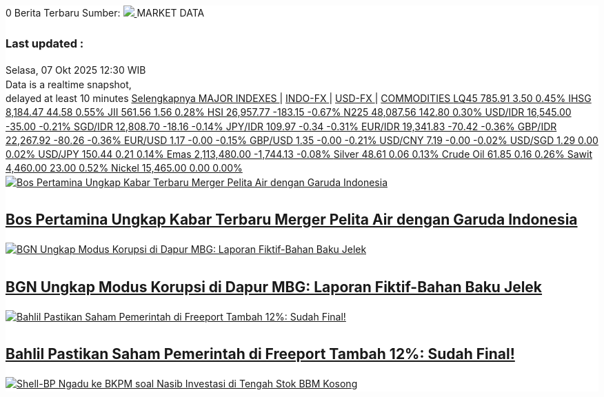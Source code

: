 
0 Berita Terbaru [ ](https://finance.detik.com/) [ ](https://finance.detik.com/)
Sumber: [ ![](https://cdn.detik.net.id/finance2/images/logo-iqplus.png?v=202510072149) ](http://www.iqplus.info)
MARKET DATA
###  Last updated :  
Selasa, 07 Okt 2025 12:30 WIB  
Data is a realtime snapshot,  
delayed at least 10 minutes 
[ Selengkapnya ](https://finance.detik.com/market-watch)
[ MAJOR INDEXES ](https://finance.detik.com/#major) | [ INDO-FX ](https://finance.detik.com/#indofx) | [ USD-FX ](https://finance.detik.com/#usdfx) | [ COMMODITIES ](https://finance.detik.com/#comm)
[ LQ45  785.91  3.50  0.45%  ](https://finance.detik.com/market-watch?index=LQ45) [ IHSG  8,184.47  44.58  0.55%  ](https://finance.detik.com/market-watch?index=COMPOSITE) [ JII  561.56  1.56  0.28%  ](https://finance.detik.com/market-watch?index=JII) [ HSI  26,957.77  -183.15  -0.67%  ](https://finance.detik.com/market-watch?index=HSI) [ N225  48,087.56  142.80  0.30%  ](https://finance.detik.com/market-watch?index=N225)
[ USD/IDR  16,545.00  -35.00  -0.21%  ](https://finance.detik.com/) [ SGD/IDR  12,808.70  -18.16  -0.14%  ](https://finance.detik.com/) [ JPY/IDR  109.97  -0.34  -0.31%  ](https://finance.detik.com/) [ EUR/IDR  19,341.83  -70.42  -0.36%  ](https://finance.detik.com/) [ GBP/IDR  22,267.92  -80.26  -0.36%  ](https://finance.detik.com/)
[ EUR/USD  1.17  -0.00  -0.15%  ](https://finance.detik.com/) [ GBP/USD  1.35  -0.00  -0.21%  ](https://finance.detik.com/) [ USD/CNY  7.19  -0.00  -0.02%  ](https://finance.detik.com/) [ USD/SGD  1.29  0.00  0.02%  ](https://finance.detik.com/) [ USD/JPY  150.44  0.21  0.14%  ](https://finance.detik.com/)
[ Emas  2,113,480.00  -1,744.13  -0.08%  ](https://finance.detik.com/) [ Silver  48.61  0.06  0.13%  ](https://finance.detik.com/) [ Crude Oil  61.85  0.16  0.26%  ](https://finance.detik.com/) [ Sawit  4,460.00  23.00  0.52%  ](https://finance.detik.com/) [ Nickel  15,465.00  0.00  0.00%  ](https://finance.detik.com/)
[ ![Bos Pertamina Ungkap Kabar Terbaru Merger Pelita Air dengan Garuda Indonesia](https://akcdn.detik.net.id/visual/2025/10/07/momen-bahlil-dkk-bahas-energi-bersih-di-sarinah-1759838832941_169.jpeg?w=200&q=90) ](https://finance.detik.com/berita-ekonomi-bisnis/d-8149965/bos-pertamina-ungkap-kabar-terbaru-merger-pelita-air-dengan-garuda-indonesia)
##  [ Bos Pertamina Ungkap Kabar Terbaru Merger Pelita Air dengan Garuda Indonesia ](https://finance.detik.com/berita-ekonomi-bisnis/d-8149965/bos-pertamina-ungkap-kabar-terbaru-merger-pelita-air-dengan-garuda-indonesia)
[ ![BGN Ungkap Modus Korupsi di Dapur MBG: Laporan Fiktif-Bahan Baku Jelek](https://akcdn.detik.net.id/visual/2025/09/19/pengawasan-kualitas-makan-bergizi-gratis-jadi-sorotan-1758268443975_169.jpeg?w=200&q=90) ](https://finance.detik.com/berita-ekonomi-bisnis/d-8149718/bgn-ungkap-modus-korupsi-di-dapur-mbg-laporan-fiktif-bahan-baku-jelek)
##  [ BGN Ungkap Modus Korupsi di Dapur MBG: Laporan Fiktif-Bahan Baku Jelek ](https://finance.detik.com/berita-ekonomi-bisnis/d-8149718/bgn-ungkap-modus-korupsi-di-dapur-mbg-laporan-fiktif-bahan-baku-jelek)
[ ![Bahlil Pastikan Saham Pemerintah di Freeport Tambah 12%: Sudah Final!](https://akcdn.detik.net.id/visual/2025/09/27/bahlil-lahadalia-1758970145598_169.jpeg?w=200&q=90) ](https://finance.detik.com/energi/d-8149919/bahlil-pastikan-saham-pemerintah-di-freeport-tambah-12-sudah-final)
##  [ Bahlil Pastikan Saham Pemerintah di Freeport Tambah 12%: Sudah Final! ](https://finance.detik.com/energi/d-8149919/bahlil-pastikan-saham-pemerintah-di-freeport-tambah-12-sudah-final)
[ ![Shell-BP Ngadu ke BKPM soal Nasib Investasi di Tengah Stok BBM Kosong](https://akcdn.detik.net.id/visual/2025/10/07/shell-bp-ngadu-ke-bkpm-soal-nasib-investasi-di-tengah-stok-bbm-kosong-1759828054975_169.jpeg?w=200&q=90) ](https://finance.detik.com/energi/d-8149485/shell-bp-ngadu-ke-bkpm-soal-nasib-investasi-di-tengah-stok-bbm-kosong)